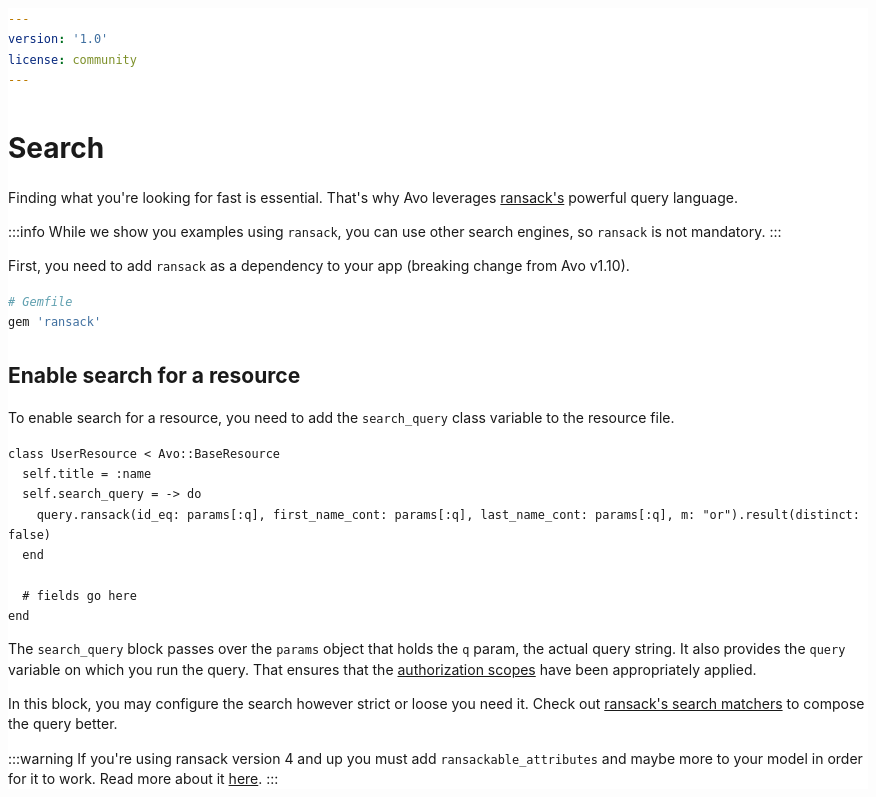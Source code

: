 ```yaml
---
version: '1.0'
license: community
---
```


# Search

Finding what you're looking for fast is essential. That's why Avo leverages [ransack's](https://github.com/activerecord-hackery/ransack) powerful query language.

:::info
While we show you examples using `ransack`, you can use other search engines, so `ransack` is not mandatory.
:::

First, you need to add `ransack` as a dependency to your app (breaking change from Avo v1.10).

```ruby
# Gemfile
gem 'ransack'
```

## Enable search for a resource

To enable search for a resource, you need to add the `search_query` class variable to the resource file.

```ruby{3-5}
class UserResource < Avo::BaseResource
  self.title = :name
  self.search_query = -> do
    query.ransack(id_eq: params[:q], first_name_cont: params[:q], last_name_cont: params[:q], m: "or").result(distinct: false)
  end

  # fields go here
end
```

The `search_query` block passes over the `params` object that holds the `q` param, the actual query string. It also provides the `query` variable on which you run the query. That ensures that the [authorization scopes](./authorization.html#scopes) have been appropriately applied.

In this block, you may configure the search however strict or loose you need it. Check out [ransack's search matchers](https://github.com/activerecord-hackery/ransack#search-matchers) to compose the query better.

:::warning
If you're using ransack version 4 and up you must add `ransackable_attributes` and maybe more to your model in order for it to work. Read more about it [here](https://activerecord-hackery.github.io/ransack/going-further/other-notes/#authorization-allowlistingdenylisting).
:::
